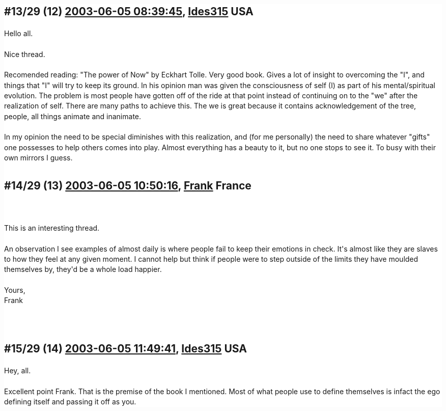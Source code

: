 ## \#13/29 (12) [2003-06-05 08:39:45](https://www.astralpulse.com/forums/index.php?msg=33493), [Ides315](https://www.astralpulse.com/forums/profile/?u=392) USA ##
<section>
Hello all.
<br>
<br>
Nice thread.
<br>
<br>
Recomended reading: "The power of Now" by Eckhart Tolle. Very good book. Gives a lot of insight to overcoming the "I", and things that "I" will try to keep its ground. In his opinion man was given the consciousness of self (I) as part of his mental/spiritual evolution. The problem is most people have gotten off of the ride at that point instead of continuing on to the "we" after the realization of self. There are many paths to achieve this. The we is great because it contains acknowledgement of the tree, people, all things animate and inanimate.
<br>
<br>
In my opinion the need to be special diminishes with this realization, and (for me personally) the need to share whatever "gifts" one possesses to help others comes into play. Almost everything has a beauty to it, but no one stops to see it. To busy with their own mirrors I guess.
</section>

## \#14/29 (13) [2003-06-05 10:50:16](https://www.astralpulse.com/forums/index.php?msg=33520), [Frank](https://www.astralpulse.com/forums/profile/?u=359) France ##
<section>
<br>
<br>
This is an interesting thread.
<br>
<br>
An observation I see examples of almost daily is where people fail to keep their emotions in check. It's almost like they are slaves to how they feel at any given moment. I cannot help but think if people were to step outside of the limits they have moulded themselves by, they'd be a whole load happier.
<br>
<br>
Yours,
<br>
Frank
<br>
<br>
<br>
</section>

## \#15/29 (14) [2003-06-05 11:49:41](https://www.astralpulse.com/forums/index.php?msg=33534), [Ides315](https://www.astralpulse.com/forums/profile/?u=392) USA ##
<section>
Hey, all.
<br>
<br>
Excellent point Frank. That is the premise of the book I mentioned. Most of what people use to define themselves is infact the ego defining itself and passing it off as you.
</section>
